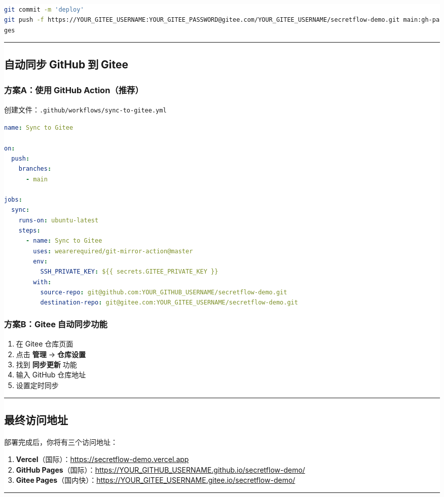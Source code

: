 ```bash
git commit -m 'deploy'
git push -f https://YOUR_GITEE_USERNAME:YOUR_GITEE_PASSWORD@gitee.com/YOUR_GITEE_USERNAME/secretflow-demo.git main:gh-pages
```

---

## 自动同步 GitHub 到 Gitee

### 方案A：使用 GitHub Action（推荐）

创建文件：`.github/workflows/sync-to-gitee.yml`

```yaml
name: Sync to Gitee

on:
  push:
    branches:
      - main

jobs:
  sync:
    runs-on: ubuntu-latest
    steps:
      - name: Sync to Gitee
        uses: wearerequired/git-mirror-action@master
        env:
          SSH_PRIVATE_KEY: ${{ secrets.GITEE_PRIVATE_KEY }}
        with:
          source-repo: git@github.com:YOUR_GITHUB_USERNAME/secretflow-demo.git
          destination-repo: git@gitee.com:YOUR_GITEE_USERNAME/secretflow-demo.git
```

### 方案B：Gitee 自动同步功能

1. 在 Gitee 仓库页面
2. 点击 **管理** → **仓库设置**
3. 找到 **同步更新** 功能
4. 输入 GitHub 仓库地址
5. 设置定时同步

---

## 最终访问地址

部署完成后，你将有三个访问地址：

1. **Vercel**（国际）：https://secretflow-demo.vercel.app
2. **GitHub Pages**（国际）：https://YOUR_GITHUB_USERNAME.github.io/secretflow-demo/
3. **Gitee Pages**（国内快）：https://YOUR_GITEE_USERNAME.gitee.io/secretflow-demo/

---